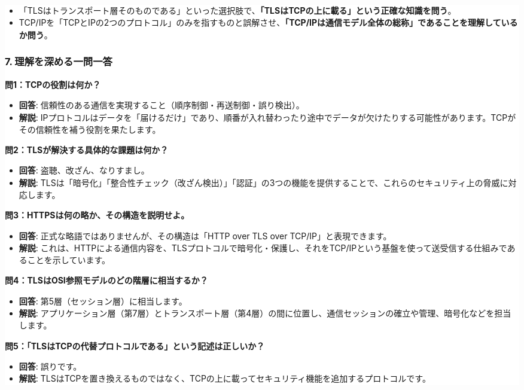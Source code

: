 *   「TLSはトランスポート層そのものである」といった選択肢で、**「TLSはTCPの上に載る」という正確な知識を問う**。
*   TCP/IPを「TCPとIPの2つのプロトコル」のみを指すものと誤解させ、**「TCP/IPは通信モデル全体の総称」であることを理解しているか問う**。

### 7. 理解を深める一問一答

**問1：TCPの役割は何か？**
*   **回答**: 信頼性のある通信を実現すること（順序制御・再送制御・誤り検出）。
*   **解説**: IPプロトコルはデータを「届けるだけ」であり、順番が入れ替わったり途中でデータが欠けたりする可能性があります。TCPがその信頼性を補う役割を果たします。

**問2：TLSが解決する具体的な課題は何か？**
*   **回答**: 盗聴、改ざん、なりすまし。
*   **解説**: TLSは「暗号化」「整合性チェック（改ざん検出）」「認証」の3つの機能を提供することで、これらのセキュリティ上の脅威に対応します。

**問3：HTTPSは何の略か、その構造を説明せよ。**
*   **回答**: 正式な略語ではありませんが、その構造は「HTTP over TLS over TCP/IP」と表現できます。
*   **解説**: これは、HTTPによる通信内容を、TLSプロトコルで暗号化・保護し、それをTCP/IPという基盤を使って送受信する仕組みであることを示しています。

**問4：TLSはOSI参照モデルのどの階層に相当するか？**
*   **回答**: 第5層（セッション層）に相当します。
*   **解説**: アプリケーション層（第7層）とトランスポート層（第4層）の間に位置し、通信セッションの確立や管理、暗号化などを担当します。

**問5：「TLSはTCPの代替プロトコルである」という記述は正しいか？**
*   **回答**: 誤りです。
*   **解説**: TLSはTCPを置き換えるものではなく、TCPの上に載ってセキュリティ機能を追加するプロトコルです。